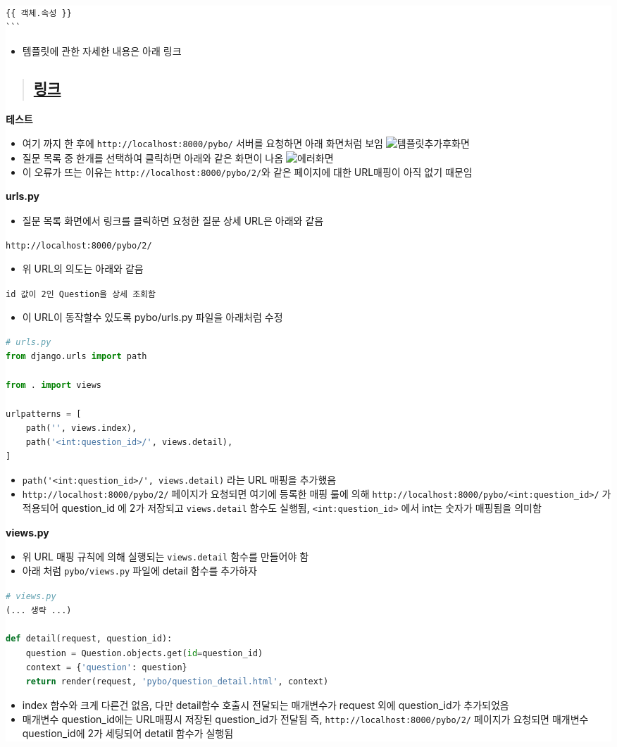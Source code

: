     {{ 객체.속성 }}
    ```
* 템플릿에 관한 자세한 내용은 아래 링크
> ## [링크](https://docs.djangoproject.com/en/4.0/topics/templates/)  
  
**테스트**
* 여기 까지 한 후에 ```http://localhost:8000/pybo/``` 서버를 요청하면 아래 화면처럼 보임
![템플릿추가후화면](https://wikidocs.net/images/page/70736/O_2-04_1.png)
* 질문 목록 중 한개를 선택하여 클릭하면 아래와 같은 화면이 나옴
![에러화면](https://wikidocs.net/images/page/70736/O_2-04_2.png)
* 이 오류가 뜨는 이유는 ```http://localhost:8000/pybo/2/```와 같은 페이지에 대한 URL매핑이 아직 없기 때문임  
  
**urls.py**
* 질문 목록 화면에서 링크를 클릭하면 요청한 질문 상세 URL은 아래와 같음
```
http://localhost:8000/pybo/2/
```
* 위 URL의 의도는 아래와 같음
```
id 값이 2인 Question을 상세 조회함
```
* 이 URL이 동작할수 있도록 pybo/urls.py 파일을 아래처럼 수정
```python
# urls.py
from django.urls import path

from . import views

urlpatterns = [
    path('', views.index),
    path('<int:question_id>/', views.detail),
]
```
* ```path('<int:question_id>/', views.detail)``` 라는 URL 매핑을 추가했음
* ```http://localhost:8000/pybo/2/``` 페이지가 요청되면 여기에 등록한 매핑 룰에 의해 ```http://localhost:8000/pybo/<int:question_id>/``` 가 적용되어 question_id 에 2가 저장되고 ```views.detail``` 함수도 실행됨, ```<int:question_id>``` 에서 int는 숫자가 매핑됨을 의미함  
  
**views.py**
* 위 URL 매핑 규칙에 의해 실행되는 ```views.detail``` 함수를 만들어야 함
* 아래 처럼 ```pybo/views.py``` 파일에 detail 함수를 추가하자
```python
# views.py
(... 생략 ...)

def detail(request, question_id):
    question = Question.objects.get(id=question_id)
    context = {'question': question}
    return render(request, 'pybo/question_detail.html', context)
```
* index 함수와 크게 다른건 없음, 다만 detail함수 호출시 전달되는 매개변수가 request 외에 question_id가 추가되었음
* 매개변수 question_id에는 URL매핑시 저장된 question_id가 전달됨 즉, ```http://localhost:8000/pybo/2/``` 페이지가 요청되면 매개변수 question_id에 2가 세팅되어 detatil 함수가 실행됨  
  